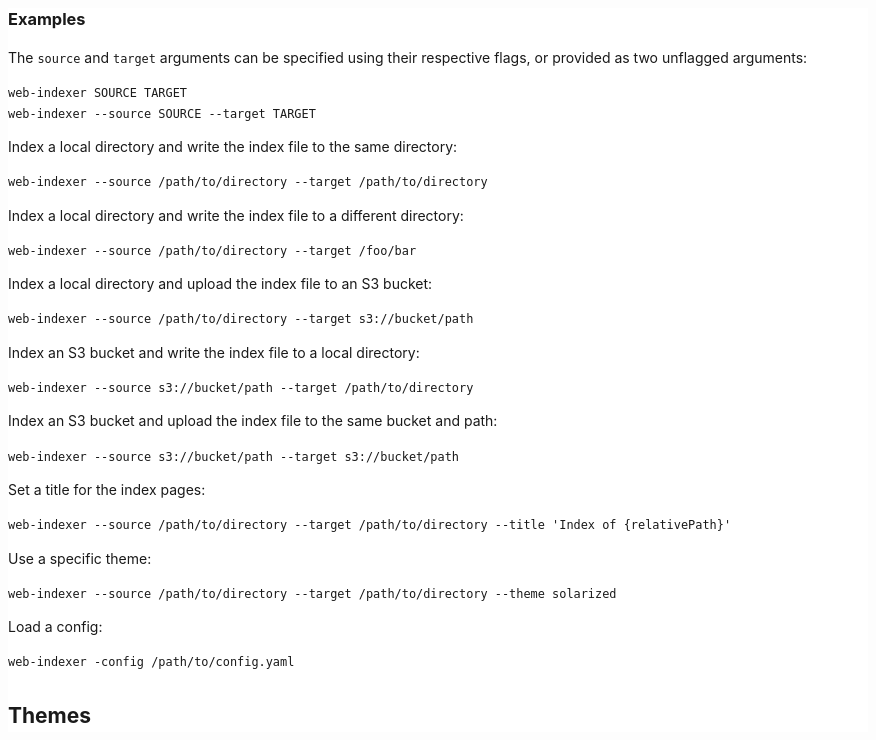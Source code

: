 ```plain
```

### Examples

The `source` and `target` arguments can be specified using their respective
flags, or provided as two unflagged arguments:

```shell
web-indexer SOURCE TARGET
web-indexer --source SOURCE --target TARGET
```

Index a local directory and write the index file to the same directory:

```shell
web-indexer --source /path/to/directory --target /path/to/directory
```

Index a local directory and write the index file to a different directory:

```shell
web-indexer --source /path/to/directory --target /foo/bar
```

Index a local directory and upload the index file to an S3 bucket:

```shell
web-indexer --source /path/to/directory --target s3://bucket/path
```

Index an S3 bucket and write the index file to a local directory:

```shell
web-indexer --source s3://bucket/path --target /path/to/directory
```

Index an S3 bucket and upload the index file to the same bucket and path:

```shell
web-indexer --source s3://bucket/path --target s3://bucket/path
```

Set a title for the index pages:

```shell
web-indexer --source /path/to/directory --target /path/to/directory --title 'Index of {relativePath}'
```

Use a specific theme:

```shell
web-indexer --source /path/to/directory --target /path/to/directory --theme solarized
```

Load a config:

```shell
web-indexer -config /path/to/config.yaml
```

## Themes
